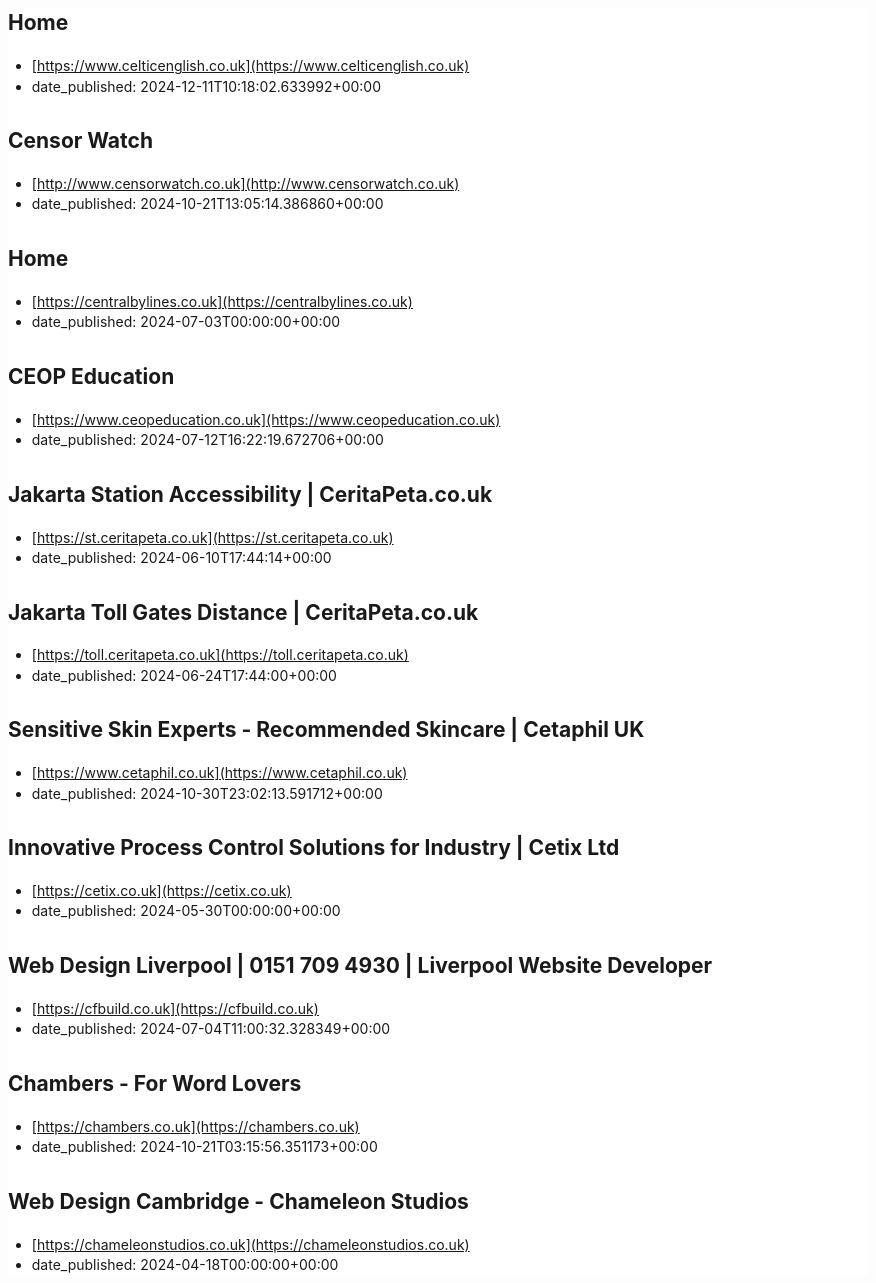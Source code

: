  ## Home
 - [https://www.celticenglish.co.uk](https://www.celticenglish.co.uk)
 - date_published: 2024-12-11T10:18:02.633992+00:00

 ## Censor Watch
 - [http://www.censorwatch.co.uk](http://www.censorwatch.co.uk)
 - date_published: 2024-10-21T13:05:14.386860+00:00

 ## Home
 - [https://centralbylines.co.uk](https://centralbylines.co.uk)
 - date_published: 2024-07-03T00:00:00+00:00

 ## CEOP Education
 - [https://www.ceopeducation.co.uk](https://www.ceopeducation.co.uk)
 - date_published: 2024-07-12T16:22:19.672706+00:00

 ## Jakarta Station Accessibility | CeritaPeta.co.uk
 - [https://st.ceritapeta.co.uk](https://st.ceritapeta.co.uk)
 - date_published: 2024-06-10T17:44:14+00:00

 ## Jakarta Toll Gates Distance | CeritaPeta.co.uk
 - [https://toll.ceritapeta.co.uk](https://toll.ceritapeta.co.uk)
 - date_published: 2024-06-24T17:44:00+00:00

 ## Sensitive Skin Experts - Recommended Skincare | Cetaphil UK
 - [https://www.cetaphil.co.uk](https://www.cetaphil.co.uk)
 - date_published: 2024-10-30T23:02:13.591712+00:00

 ## Innovative Process Control Solutions for Industry | Cetix Ltd
 - [https://cetix.co.uk](https://cetix.co.uk)
 - date_published: 2024-05-30T00:00:00+00:00

 ## Web Design Liverpool | 0151 709 4930 | Liverpool Website Developer
 - [https://cfbuild.co.uk](https://cfbuild.co.uk)
 - date_published: 2024-07-04T11:00:32.328349+00:00

 ## Chambers - For Word Lovers
 - [https://chambers.co.uk](https://chambers.co.uk)
 - date_published: 2024-10-21T03:15:56.351173+00:00

 ## Web Design Cambridge - Chameleon Studios
 - [https://chameleonstudios.co.uk](https://chameleonstudios.co.uk)
 - date_published: 2024-04-18T00:00:00+00:00
